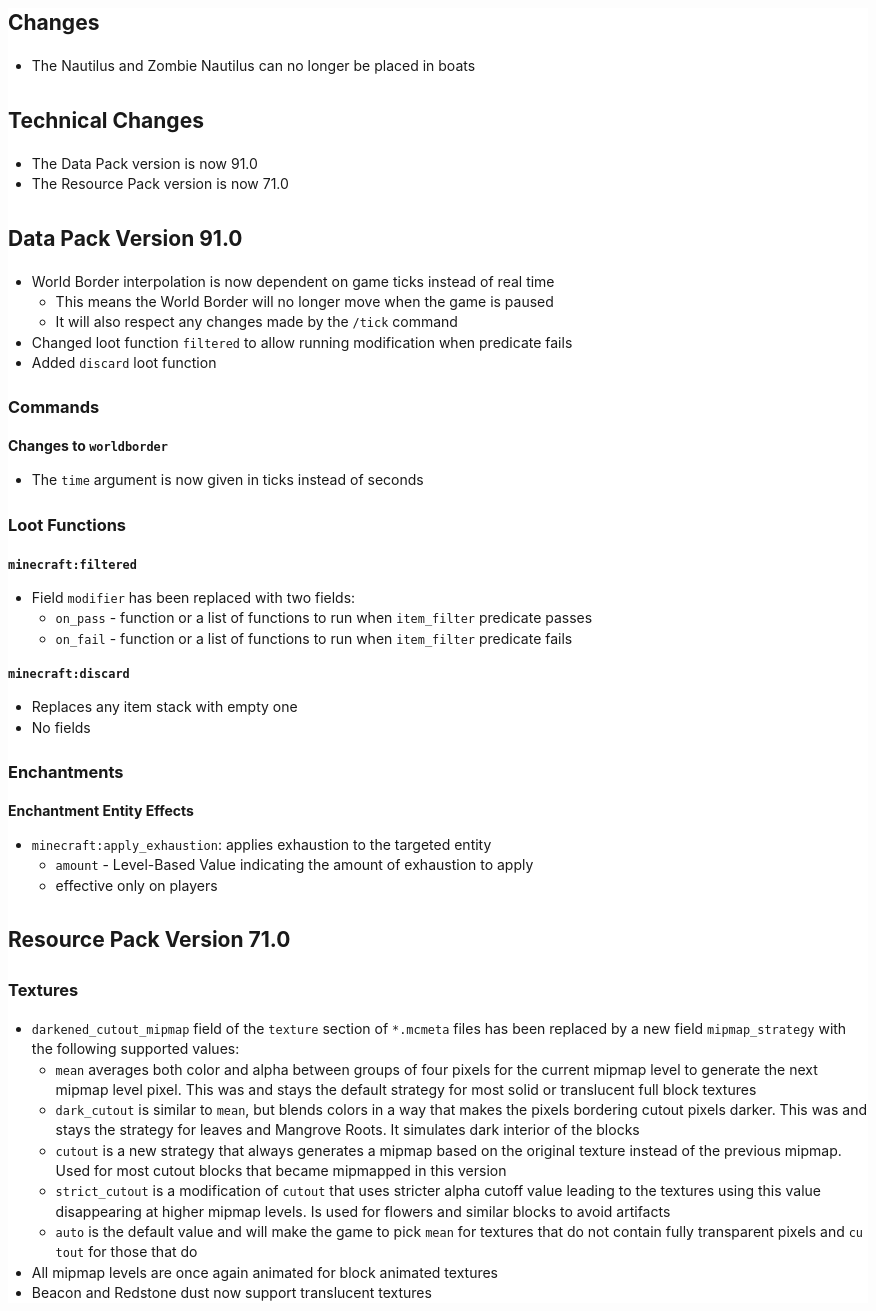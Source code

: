 ## Changes

-   The Nautilus and Zombie Nautilus can no longer be placed in boats

## Technical Changes

-   The Data Pack version is now 91.0
-   The Resource Pack version is now 71.0

## Data Pack Version 91.0

-   World Border interpolation is now dependent on game ticks instead of real time
    -   This means the World Border will no longer move when the game is paused
    -   It will also respect any changes made by the `/tick` command
-   Changed loot function `filtered` to allow running modification when predicate fails
-   Added `discard` loot function

### Commands

**Changes to `worldborder`**

-   The `time` argument is now given in ticks instead of seconds

### Loot Functions

**`minecraft:filtered`**

-   Field `modifier` has been replaced with two fields:
    -   `on_pass` - function or a list of functions to run when `item_filter` predicate passes
    -   `on_fail` - function or a list of functions to run when `item_filter` predicate fails

**`minecraft:discard`**

-   Replaces any item stack with empty one
-   No fields

### Enchantments

**Enchantment Entity Effects**

-   `minecraft:apply_exhaustion`: applies exhaustion to the targeted entity
    -   `amount` - Level-Based Value indicating the amount of exhaustion to apply
    -   effective only on players

## Resource Pack Version 71.0

### Textures

-   `darkened_cutout_mipmap` field of the `texture` section of `*.mcmeta` files has been replaced by a new field `mipmap_strategy` with the following supported values:
    -   `mean` averages both color and alpha between groups of four pixels for the current mipmap level to generate the next mipmap level pixel. This was and stays the default strategy for most solid or translucent full block textures
    -   `dark_cutout` is similar to `mean`, but blends colors in a way that makes the pixels bordering cutout pixels darker. This was and stays the strategy for leaves and Mangrove Roots. It simulates dark interior of the blocks
    -   `cutout` is a new strategy that always generates a mipmap based on the original texture instead of the previous mipmap. Used for most cutout blocks that became mipmapped in this version
    -   `strict_cutout` is a modification of `cutout` that uses stricter alpha cutoff value leading to the textures using this value disappearing at higher mipmap levels. Is used for flowers and similar blocks to avoid artifacts
    -   `auto` is the default value and will make the game to pick `mean` for textures that do not contain fully transparent pixels and `cutout` for those that do
-   All mipmap levels are once again animated for block animated textures
-   Beacon and Redstone dust now support translucent textures